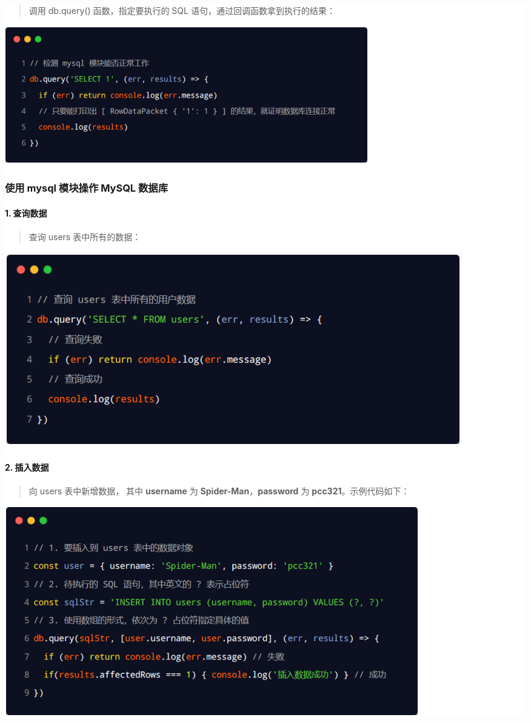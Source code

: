 > 调用 db.query() 函数，指定要执行的 SQL 语句，通过回调函数拿到执行的结果：

![](ph/Node/Snipaste_2023-07-13_15-50-45.png)

### 使用 mysql 模块操作 MySQL 数据库

#### 1. 查询数据

> 查询 users 表中所有的数据：

![](ph/Node/Snipaste_2023-07-13_15-52-20.png)

#### 2. 插入数据

> 向 users 表中新增数据， 其中 **username** 为 **Spider-Man**，**password** 为 **pcc321**。示例代码如下：

![](ph/Node/Snipaste_2023-07-13_15-53-30.png)
